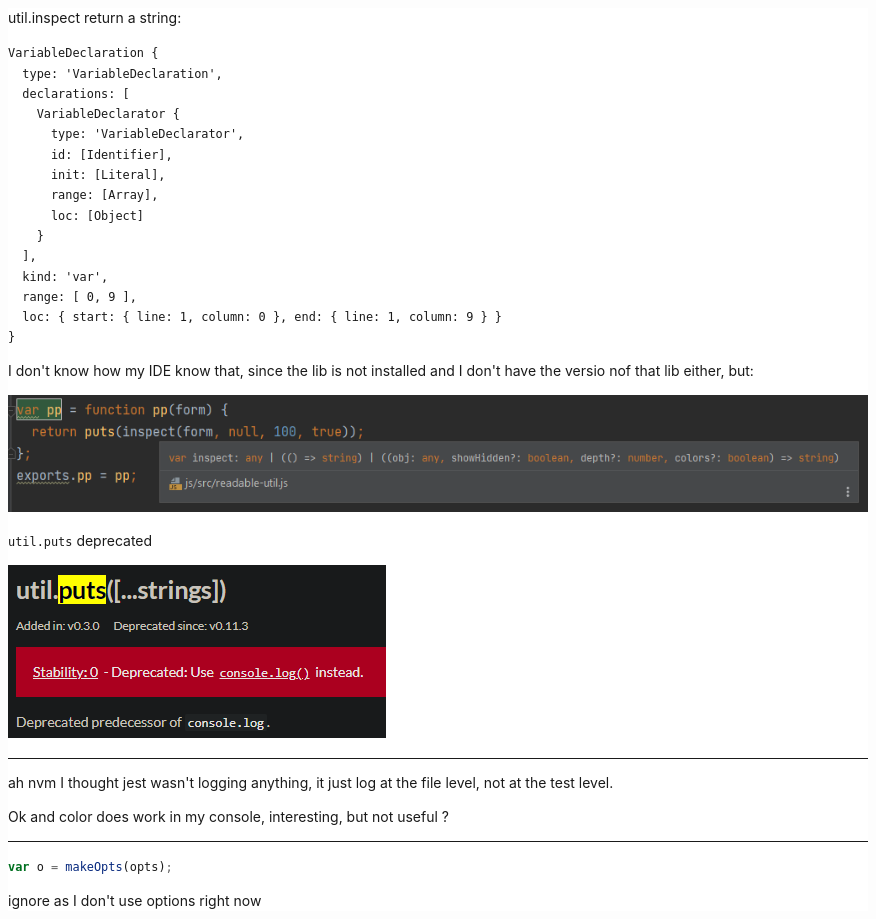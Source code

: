util.inspect return a string:

```
VariableDeclaration {
  type: 'VariableDeclaration',
  declarations: [
    VariableDeclarator {
      type: 'VariableDeclarator',
      id: [Identifier],
      init: [Literal],
      range: [Array],
      loc: [Object]
    }
  ],
  kind: 'var',
  range: [ 0, 9 ],
  loc: { start: { line: 1, column: 0 }, end: { line: 1, column: 9 } }
}
```

I don't know how my IDE know that, since the lib is not installed and
I don't have the versio nof that lib either, but:

![img.png](img.png)

`util.puts` deprecated

![img_1.png](img_1.png)

---

ah nvm I thought jest wasn't logging anything, it just log at the file
level, not at the test level.

Ok and color does work in my console, interesting, but not useful ?

---

```js
var o = makeOpts(opts);
```
ignore as I don't use options right now
